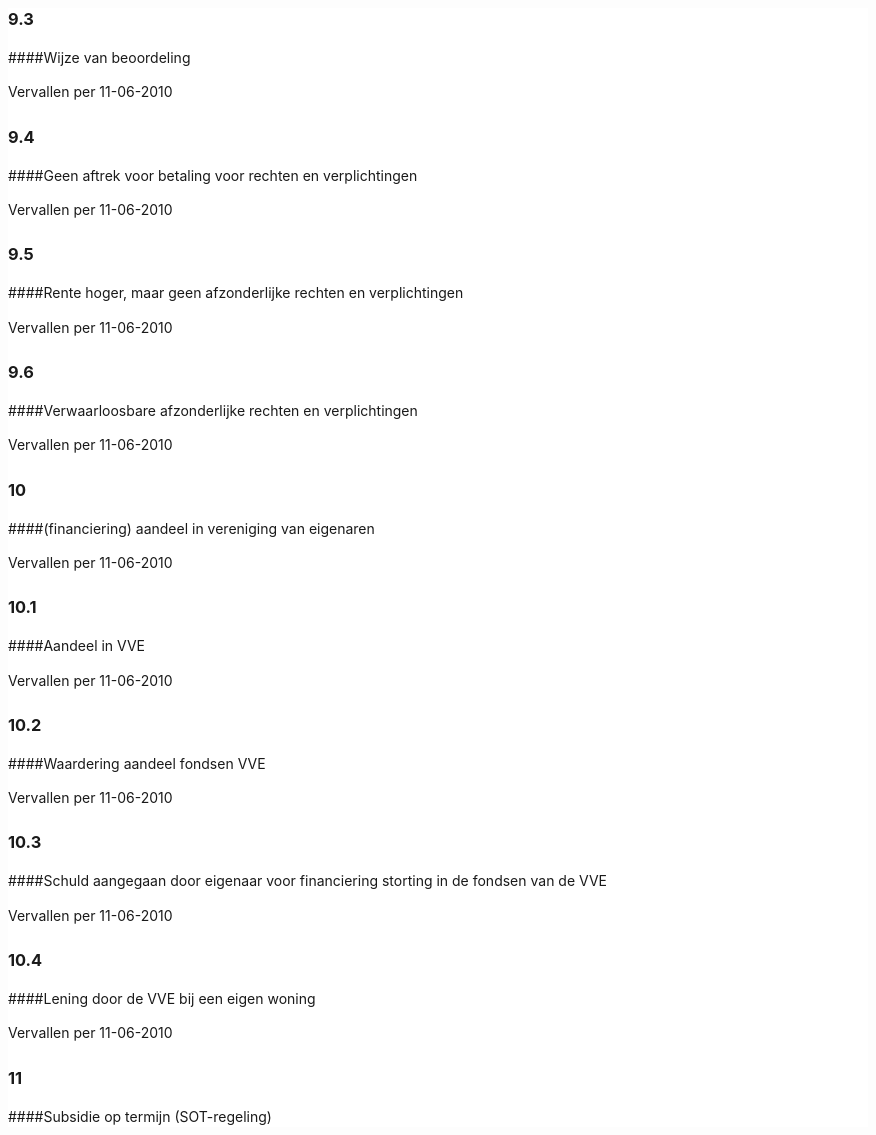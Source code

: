 ### 9.3  

####Wijze van beoordeling

Vervallen per 11-06-2010 

### 9.4  

####Geen aftrek voor betaling voor rechten en verplichtingen

Vervallen per 11-06-2010 

### 9.5  

####Rente hoger, maar geen afzonderlijke rechten en verplichtingen

Vervallen per 11-06-2010 

### 9.6  

####Verwaarloosbare afzonderlijke rechten en verplichtingen

Vervallen per 11-06-2010 

### 10  

####(financiering) aandeel in vereniging van eigenaren

Vervallen per 11-06-2010 

### 10.1  

####Aandeel in VVE

Vervallen per 11-06-2010 

### 10.2  

####Waardering aandeel fondsen VVE

Vervallen per 11-06-2010 

### 10.3  

####Schuld aangegaan door eigenaar voor financiering storting in de fondsen van de VVE

Vervallen per 11-06-2010 

### 10.4  

####Lening door de VVE bij een eigen woning

Vervallen per 11-06-2010 

### 11  

####Subsidie op termijn (SOT-regeling)
